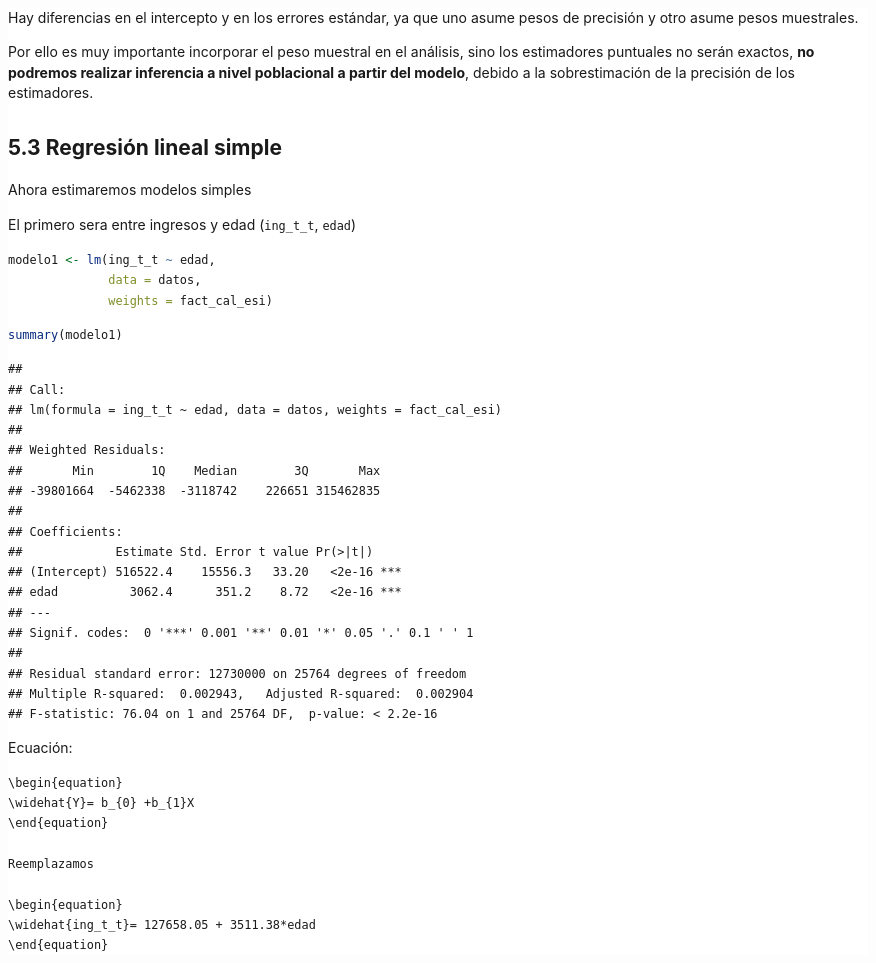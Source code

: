 Hay diferencias en el intercepto y en los errores estándar, ya que uno asume pesos de precisión y otro asume pesos muestrales.

Por ello es muy importante incorporar el peso muestral en el análisis, sino los estimadores puntuales no serán exactos, **no podremos realizar inferencia a nivel poblacional a partir del modelo**, debido a la sobrestimación de la precisión de los estimadores. 

## 5.3 Regresión lineal simple 

Ahora estimaremos modelos simples 

El primero sera entre ingresos y edad (`ing_t_t`, `edad`)


```r
modelo1 <- lm(ing_t_t ~ edad,
              data = datos, 
              weights = fact_cal_esi)
```


```r
summary(modelo1)
```

```
## 
## Call:
## lm(formula = ing_t_t ~ edad, data = datos, weights = fact_cal_esi)
## 
## Weighted Residuals:
##       Min        1Q    Median        3Q       Max 
## -39801664  -5462338  -3118742    226651 315462835 
## 
## Coefficients:
##             Estimate Std. Error t value Pr(>|t|)    
## (Intercept) 516522.4    15556.3   33.20   <2e-16 ***
## edad          3062.4      351.2    8.72   <2e-16 ***
## ---
## Signif. codes:  0 '***' 0.001 '**' 0.01 '*' 0.05 '.' 0.1 ' ' 1
## 
## Residual standard error: 12730000 on 25764 degrees of freedom
## Multiple R-squared:  0.002943,	Adjusted R-squared:  0.002904 
## F-statistic: 76.04 on 1 and 25764 DF,  p-value: < 2.2e-16
```

Ecuación:

```
\begin{equation}
\widehat{Y}= b_{0} +b_{1}X
\end{equation}

Reemplazamos

\begin{equation}
\widehat{ing_t_t}= 127658.05 + 3511.38*edad
\end{equation}
```

